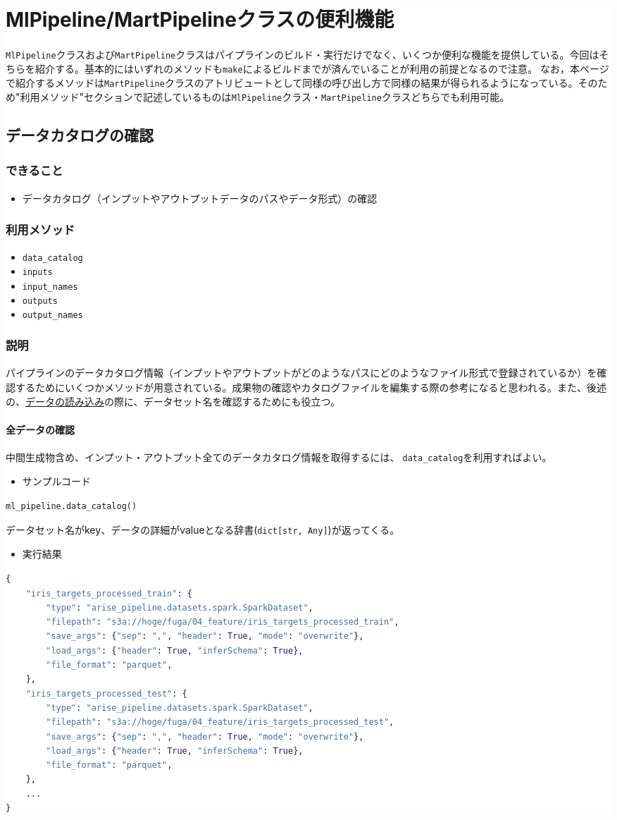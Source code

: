 # MlPipeline/MartPipelineクラスの便利機能

`MlPipeline`クラスおよび`MartPipeline`クラスはパイプラインのビルド・実行だけでなく、いくつか便利な機能を提供している。今回はそちらを紹介する。基本的にはいずれのメソッドも`make`によるビルドまでが済んでいることが利用の前提となるので注意。
なお，本ページで紹介するメソッドは`MartPipeline`クラスのアトリビュートとして同様の呼び出し方で同様の結果が得られるようになっている。そのため"利用メソッド"セクションで記述しているものは`MlPipeline`クラス・`MartPipeline`クラスどちらでも利用可能。

## データカタログの確認
### できること
- データカタログ（インプットやアウトプットデータのパスやデータ形式）の確認

### 利用メソッド
- `data_catalog`
- `inputs`
- `input_names`
- `outputs`
- `output_names`


### 説明
パイプラインのデータカタログ情報（インプットやアウトプットがどのようなパスにどのようなファイル形式で登録されているか）を確認するためにいくつかメソッドが用意されている。成果物の確認やカタログファイルを編集する際の参考になると思われる。また、後述の、[データの読み込み](#データの読み込み)の際に、データセット名を確認するためにも役立つ。

#### 全データの確認
中間生成物含め、インプット・アウトプット全てのデータカタログ情報を取得するには、 `data_catalog`を利用すればよい。

- サンプルコード
```python
ml_pipeline.data_catalog()
```

データセット名がkey、データの詳細がvalueとなる辞書(`dict[str, Any]`)が返ってくる。

- 実行結果
```python
{
    "iris_targets_processed_train": {
        "type": "arise_pipeline.datasets.spark.SparkDataset",
        "filepath": "s3a://hoge/fuga/04_feature/iris_targets_processed_train",
        "save_args": {"sep": ",", "header": True, "mode": "overwrite"},
        "load_args": {"header": True, "inferSchema": True},
        "file_format": "parquet",
    },
    "iris_targets_processed_test": {
        "type": "arise_pipeline.datasets.spark.SparkDataset",
        "filepath": "s3a://hoge/fuga/04_feature/iris_targets_processed_test",
        "save_args": {"sep": ",", "header": True, "mode": "overwrite"},
        "load_args": {"header": True, "inferSchema": True},
        "file_format": "parquet",
    },
    ...
}
```
